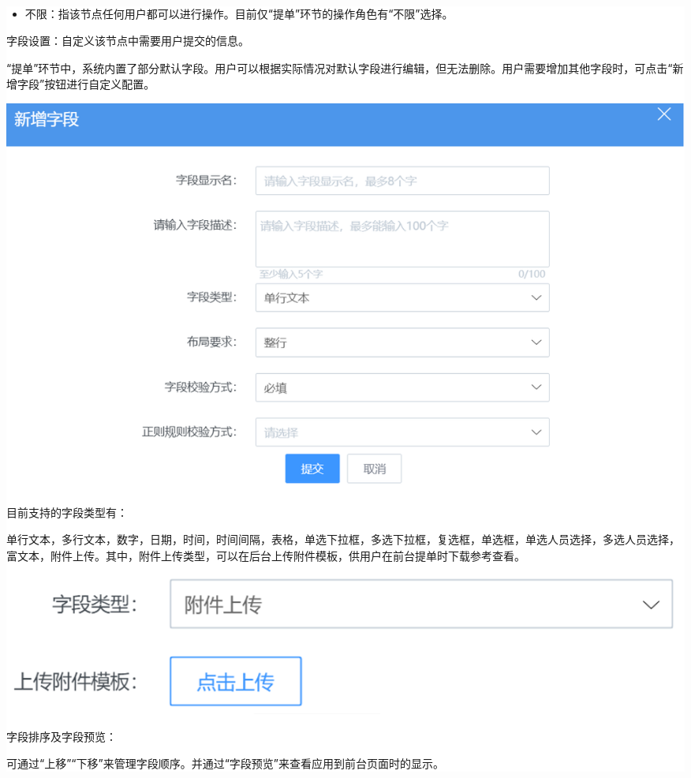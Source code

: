 - 不限：指该节点任何用户都可以进行操作。目前仅“提单”环节的操作角色有“不限”选择。

字段设置：自定义该节点中需要用户提交的信息。

“提单”环节中，系统内置了部分默认字段。用户可以根据实际情况对默认字段进行编辑，但无法删除。用户需要增加其他字段时，可点击“新增字段”按钮进行自定义配置。

![-w2020](../assets/58.gif)

目前支持的字段类型有：

单行文本，多行文本，数字，日期，时间，时间间隔，表格，单选下拉框，多选下拉框，复选框，单选框，单选人员选择，多选人员选择，富文本，附件上传。其中，附件上传类型，可以在后台上传附件模板，供用户在前台提单时下载参考查看。

![-w2020](../assets/59.gif)

字段排序及字段预览：

可通过“上移”“下移”来管理字段顺序。并通过“字段预览”来查看应用到前台页面时的显示。

